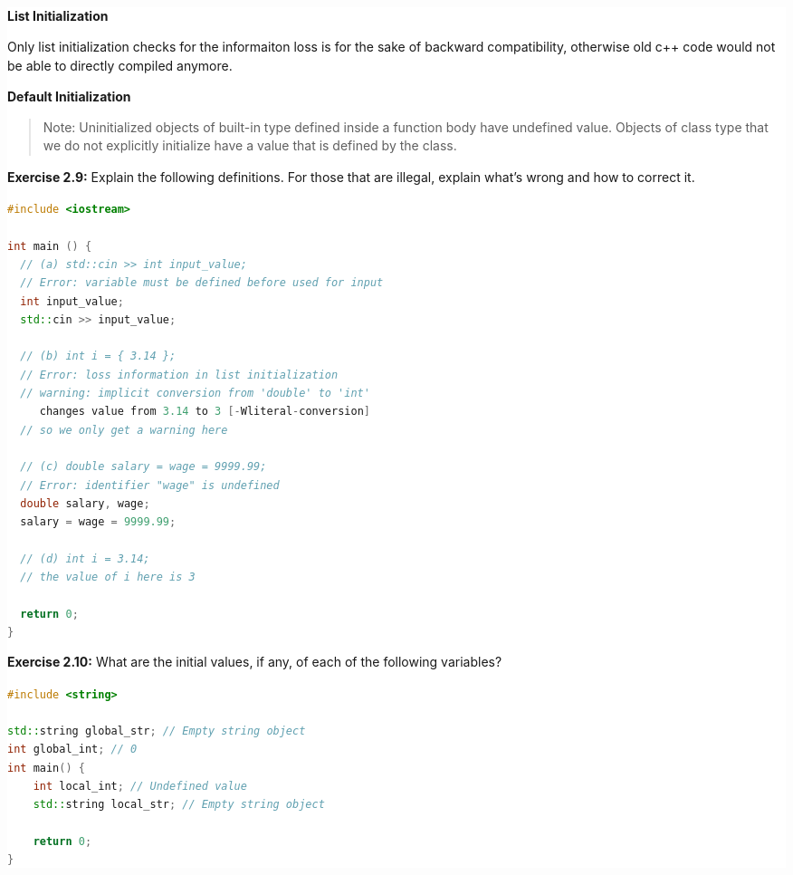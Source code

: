 **List Initialization**

Only list initialization checks for the informaiton loss is for the sake of backward compatibility, otherwise old c++ code would not be able to directly compiled anymore.

**Default Initialization**

> Note: Uninitialized objects of built-in type defined inside a function body have undefined value. Objects of class type that we do not explicitly initialize have a value that is defined by the class.

**Exercise 2.9:** Explain the following definitions. For those that are illegal, explain what’s wrong and how to correct it.

```c++
#include <iostream>

int main () {
  // (a) std::cin >> int input_value;
  // Error: variable must be defined before used for input
  int input_value;
  std::cin >> input_value;

  // (b) int i = { 3.14 };
  // Error: loss information in list initialization
  // warning: implicit conversion from 'double' to 'int'
     changes value from 3.14 to 3 [-Wliteral-conversion]
  // so we only get a warning here

  // (c) double salary = wage = 9999.99;
  // Error: identifier "wage" is undefined
  double salary, wage;
  salary = wage = 9999.99;

  // (d) int i = 3.14;
  // the value of i here is 3

  return 0;
}
```

**Exercise 2.10:** What are the initial values, if any, of each of the following variables?

```c++
#include <string>

std::string global_str; // Empty string object
int global_int; // 0
int main() {
    int local_int; // Undefined value
    std::string local_str; // Empty string object

    return 0;
}
```
